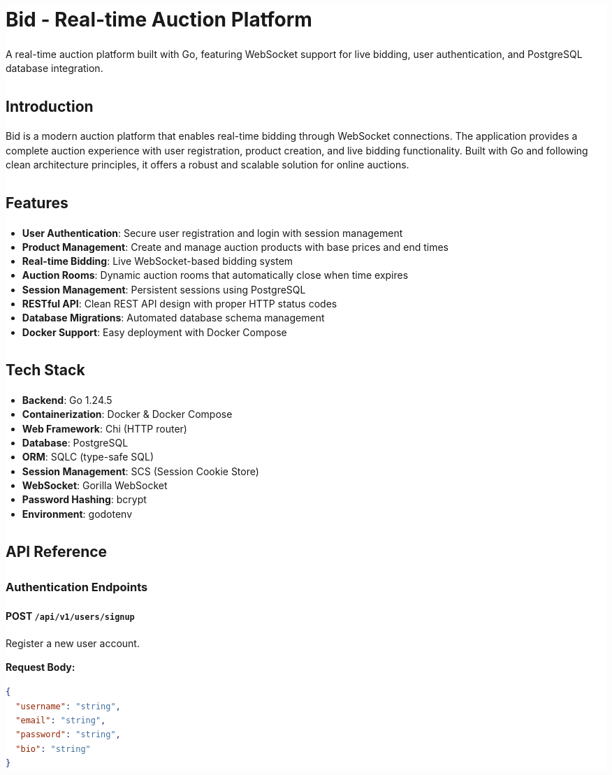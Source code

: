 # Bid - Real-time Auction Platform

A real-time auction platform built with Go, featuring WebSocket support for live bidding, user authentication, and PostgreSQL database integration.

## Introduction

Bid is a modern auction platform that enables real-time bidding through WebSocket connections. The application provides a complete auction experience with user registration, product creation, and live bidding functionality. Built with Go and following clean architecture principles, it offers a robust and scalable solution for online auctions.

## Features

- **User Authentication**: Secure user registration and login with session management
- **Product Management**: Create and manage auction products with base prices and end times
- **Real-time Bidding**: Live WebSocket-based bidding system
- **Auction Rooms**: Dynamic auction rooms that automatically close when time expires
- **Session Management**: Persistent sessions using PostgreSQL
- **RESTful API**: Clean REST API design with proper HTTP status codes
- **Database Migrations**: Automated database schema management
- **Docker Support**: Easy deployment with Docker Compose

## Tech Stack

- **Backend**: Go 1.24.5
- **Containerization**: Docker & Docker Compose
- **Web Framework**: Chi (HTTP router)
- **Database**: PostgreSQL
- **ORM**: SQLC (type-safe SQL)
- **Session Management**: SCS (Session Cookie Store)
- **WebSocket**: Gorilla WebSocket
- **Password Hashing**: bcrypt
- **Environment**: godotenv

## API Reference

### Authentication Endpoints

#### POST `/api/v1/users/signup`

Register a new user account.

**Request Body:**

```json
{
  "username": "string",
  "email": "string",
  "password": "string",
  "bio": "string"
}
```

